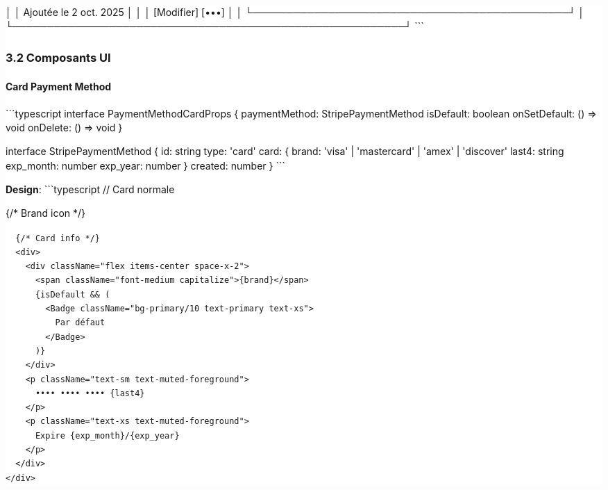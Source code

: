 │  │     Ajoutée le 2 oct. 2025                     │
│  │                                   [Modifier] [•••] │
│  └──────────────────────────────────────────────┘
│
└─────────────────────────────────────────────────────────┘
\`\`\`

### 3.2 Composants UI

#### Card Payment Method
\`\`\`typescript
interface PaymentMethodCardProps {
  paymentMethod: StripePaymentMethod
  isDefault: boolean
  onSetDefault: () => void
  onDelete: () => void
}

interface StripePaymentMethod {
  id: string
  type: 'card'
  card: {
    brand: 'visa' | 'mastercard' | 'amex' | 'discover'
    last4: string
    exp_month: number
    exp_year: number
  }
  created: number
}
\`\`\`

**Design**:
\`\`\`typescript
// Card normale
<Card className="border border-gray-200 bg-white rounded-xl p-6">
  <div className="flex items-center justify-between">
    <div className="flex items-center space-x-4">
      {/* Brand icon */}
      <div className="w-12 h-8 bg-gradient-to-br from-blue-500 to-purple-600 rounded flex items-center justify-center">
        <CreditCard className="h-5 w-5 text-white" />
      </div>
      
      {/* Card info */}
      <div>
        <div className="flex items-center space-x-2">
          <span className="font-medium capitalize">{brand}</span>
          {isDefault && (
            <Badge className="bg-primary/10 text-primary text-xs">
              Par défaut
            </Badge>
          )}
        </div>
        <p className="text-sm text-muted-foreground">
          •••• •••• •••• {last4}
        </p>
        <p className="text-xs text-muted-foreground">
          Expire {exp_month}/{exp_year}
        </p>
      </div>
    </div>
